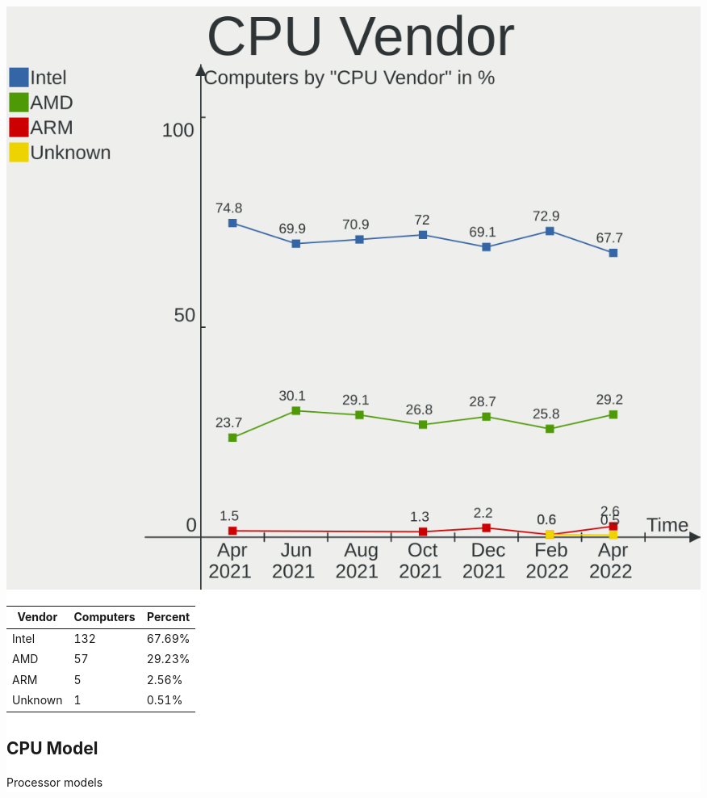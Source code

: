![CPU Vendor](./images/line_chart/cpu_vendor.svg)

| Vendor  | Computers | Percent |
|---------|-----------|---------|
| Intel   | 132       | 67.69%  |
| AMD     | 57        | 29.23%  |
| ARM     | 5         | 2.56%   |
| Unknown | 1         | 0.51%   |

CPU Model
---------

Processor models
